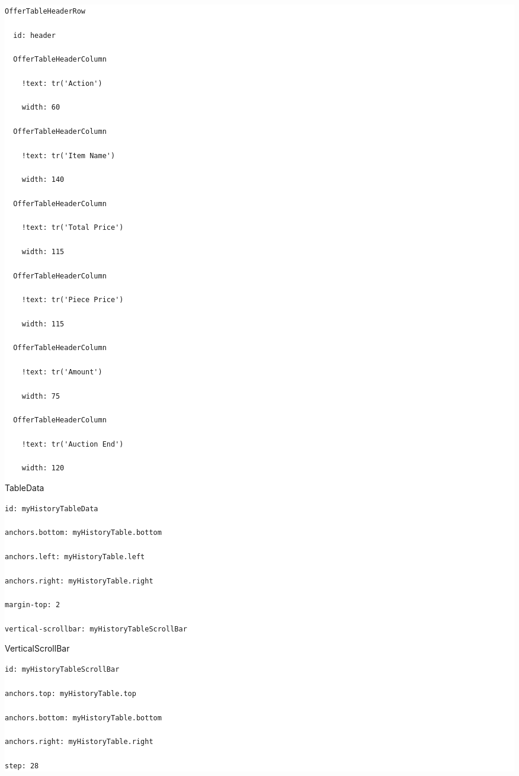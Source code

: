     OfferTableHeaderRow

      id: header

      OfferTableHeaderColumn

        !text: tr('Action')

        width: 60

      OfferTableHeaderColumn

        !text: tr('Item Name')

        width: 140

      OfferTableHeaderColumn

        !text: tr('Total Price')

        width: 115

      OfferTableHeaderColumn

        !text: tr('Piece Price')

        width: 115

      OfferTableHeaderColumn

        !text: tr('Amount')

        width: 75

      OfferTableHeaderColumn

        !text: tr('Auction End')

        width: 120

  TableData

    id: myHistoryTableData

    anchors.bottom: myHistoryTable.bottom

    anchors.left: myHistoryTable.left

    anchors.right: myHistoryTable.right

    margin-top: 2

    vertical-scrollbar: myHistoryTableScrollBar

  VerticalScrollBar

    id: myHistoryTableScrollBar

    anchors.top: myHistoryTable.top

    anchors.bottom: myHistoryTable.bottom

    anchors.right: myHistoryTable.right

    step: 28
